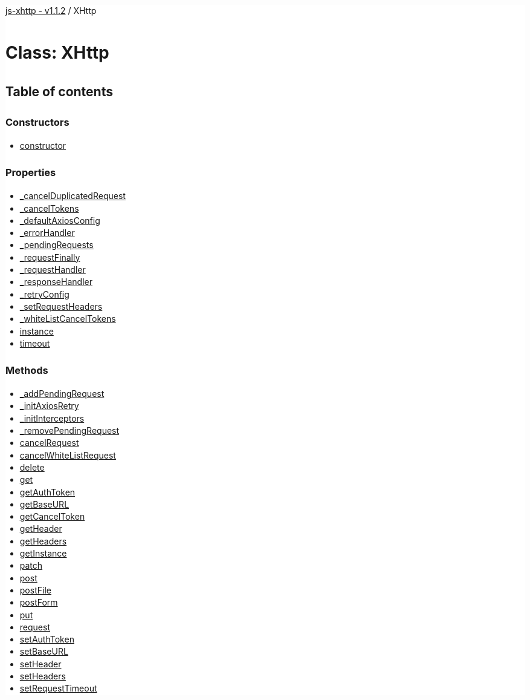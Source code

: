 [js-xhttp - v1.1.2](../README.md) / XHttp

# Class: XHttp

## Table of contents

### Constructors

- [constructor](XHttp.md#constructor)

### Properties

- [\_cancelDuplicatedRequest](XHttp.md#_cancelduplicatedrequest)
- [\_cancelTokens](XHttp.md#_canceltokens)
- [\_defaultAxiosConfig](XHttp.md#_defaultaxiosconfig)
- [\_errorHandler](XHttp.md#_errorhandler)
- [\_pendingRequests](XHttp.md#_pendingrequests)
- [\_requestFinally](XHttp.md#_requestfinally)
- [\_requestHandler](XHttp.md#_requesthandler)
- [\_responseHandler](XHttp.md#_responsehandler)
- [\_retryConfig](XHttp.md#_retryconfig)
- [\_setRequestHeaders](XHttp.md#_setrequestheaders)
- [\_whiteListCancelTokens](XHttp.md#_whitelistcanceltokens)
- [instance](XHttp.md#instance)
- [timeout](XHttp.md#timeout)

### Methods

- [\_addPendingRequest](XHttp.md#_addpendingrequest)
- [\_initAxiosRetry](XHttp.md#_initaxiosretry)
- [\_initInterceptors](XHttp.md#_initinterceptors)
- [\_removePendingRequest](XHttp.md#_removependingrequest)
- [cancelRequest](XHttp.md#cancelrequest)
- [cancelWhiteListRequest](XHttp.md#cancelwhitelistrequest)
- [delete](XHttp.md#delete)
- [get](XHttp.md#get)
- [getAuthToken](XHttp.md#getauthtoken)
- [getBaseURL](XHttp.md#getbaseurl)
- [getCancelToken](XHttp.md#getcanceltoken)
- [getHeader](XHttp.md#getheader)
- [getHeaders](XHttp.md#getheaders)
- [getInstance](XHttp.md#getinstance)
- [patch](XHttp.md#patch)
- [post](XHttp.md#post)
- [postFile](XHttp.md#postfile)
- [postForm](XHttp.md#postform)
- [put](XHttp.md#put)
- [request](XHttp.md#request)
- [setAuthToken](XHttp.md#setauthtoken)
- [setBaseURL](XHttp.md#setbaseurl)
- [setHeader](XHttp.md#setheader)
- [setHeaders](XHttp.md#setheaders)
- [setRequestTimeout](XHttp.md#setrequesttimeout)
